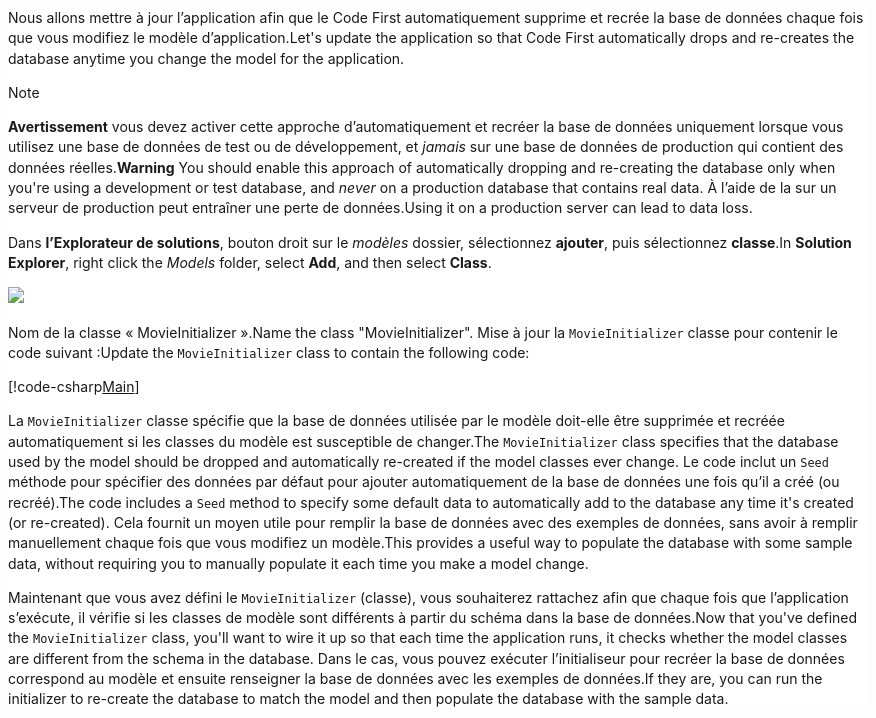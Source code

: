 <span data-ttu-id="2e053-149">Nous allons mettre à jour l’application afin que le Code First automatiquement supprime et recrée la base de données chaque fois que vous modifiez le modèle d’application.</span><span class="sxs-lookup"><span data-stu-id="2e053-149">Let's update the application so that Code First automatically drops and re-creates the database anytime you change the model for the application.</span></span>

> [!NOTE] 
> 
> <span data-ttu-id="2e053-150">**Avertissement** vous devez activer cette approche d’automatiquement et recréer la base de données uniquement lorsque vous utilisez une base de données de test ou de développement, et *jamais* sur une base de données de production qui contient des données réelles.</span><span class="sxs-lookup"><span data-stu-id="2e053-150">**Warning** You should enable this approach of automatically dropping and re-creating the database only when you're using a development or test database, and *never* on a production database that contains real data.</span></span> <span data-ttu-id="2e053-151">À l’aide de la sur un serveur de production peut entraîner une perte de données.</span><span class="sxs-lookup"><span data-stu-id="2e053-151">Using it on a production server can lead to data loss.</span></span>


<span data-ttu-id="2e053-152">Dans **l’Explorateur de solutions**, bouton droit sur le *modèles* dossier, sélectionnez **ajouter**, puis sélectionnez **classe**.</span><span class="sxs-lookup"><span data-stu-id="2e053-152">In **Solution Explorer**, right click the *Models* folder, select **Add**, and then select **Class**.</span></span>

![](adding-a-new-field/_static/image2.png)

<span data-ttu-id="2e053-153">Nom de la classe « MovieInitializer ».</span><span class="sxs-lookup"><span data-stu-id="2e053-153">Name the class "MovieInitializer".</span></span> <span data-ttu-id="2e053-154">Mise à jour la `MovieInitializer` classe pour contenir le code suivant :</span><span class="sxs-lookup"><span data-stu-id="2e053-154">Update the `MovieInitializer` class to contain the following code:</span></span>

[!code-csharp[Main](adding-a-new-field/samples/sample5.cs)]

<span data-ttu-id="2e053-155">La `MovieInitializer` classe spécifie que la base de données utilisée par le modèle doit-elle être supprimée et recréée automatiquement si les classes du modèle est susceptible de changer.</span><span class="sxs-lookup"><span data-stu-id="2e053-155">The `MovieInitializer` class specifies that the database used by the model should be dropped and automatically re-created if the model classes ever change.</span></span> <span data-ttu-id="2e053-156">Le code inclut un `Seed` méthode pour spécifier des données par défaut pour ajouter automatiquement de la base de données une fois qu’il a créé (ou recréé).</span><span class="sxs-lookup"><span data-stu-id="2e053-156">The code includes a `Seed` method to specify some default data to automatically add to the database any time it's created (or re-created).</span></span> <span data-ttu-id="2e053-157">Cela fournit un moyen utile pour remplir la base de données avec des exemples de données, sans avoir à remplir manuellement chaque fois que vous modifiez un modèle.</span><span class="sxs-lookup"><span data-stu-id="2e053-157">This provides a useful way to populate the database with some sample data, without requiring you to manually populate it each time you make a model change.</span></span>

<span data-ttu-id="2e053-158">Maintenant que vous avez défini le `MovieInitializer` (classe), vous souhaiterez rattachez afin que chaque fois que l’application s’exécute, il vérifie si les classes de modèle sont différents à partir du schéma dans la base de données.</span><span class="sxs-lookup"><span data-stu-id="2e053-158">Now that you've defined the `MovieInitializer` class, you'll want to wire it up so that each time the application runs, it checks whether the model classes are different from the schema in the database.</span></span> <span data-ttu-id="2e053-159">Dans le cas, vous pouvez exécuter l’initialiseur pour recréer la base de données correspond au modèle et ensuite renseigner la base de données avec les exemples de données.</span><span class="sxs-lookup"><span data-stu-id="2e053-159">If they are, you can run the initializer to re-create the database to match the model and then populate the database with the sample data.</span></span>
